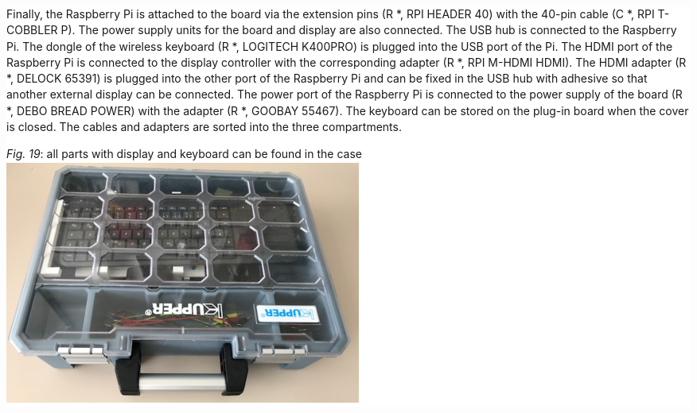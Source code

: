 Finally, the Raspberry Pi is attached to the board via the extension pins 
(R *, RPI HEADER 40) with the 40-pin cable (C *, RPI T-COBBLER P). The 
power supply units for the board and display are also connected. The USB 
hub is connected to the Raspberry Pi. The dongle of the wireless keyboard 
(R *, LOGITECH K400PRO) is plugged into the USB port of the Pi. The HDMI 
port of the Raspberry Pi is connected to the display controller with the 
corresponding adapter (R *, RPI M-HDMI HDMI). The HDMI adapter (R *, DELOCK 
65391) is plugged into the other port of the Raspberry Pi and can be fixed 
in the USB hub with adhesive so that another external display can be 
connected. The power port of the Raspberry Pi is connected to the power 
supply of the board (R *, DEBO BREAD POWER) with the adapter (R *, GOOBAY 
55467). The keyboard can be stored on the plug-in board when the cover is 
closed. The cables and adapters are sorted into the three compartments. 



*Fig. 19*: all parts with display and keyboard can be found in the case  
                    ![Figure 19](Hardware/Fotos/koffer_13.png)

